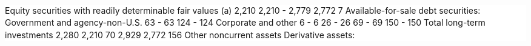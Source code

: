 <td>Equity securities with readily determinable fair values (a)</td>
<td>2,210</td>
<td>2,210</td>
<td>-</td>
<td>2,779</td>
<td>2,772</td>
<td>7</td>
</tr>
<tr>
<td>Available-for-sale debt securities:</td>
<td></td>
<td></td>
<td></td>
<td></td>
<td></td>
<td></td>
</tr>
<tr>
<td>Government and agency-non-U.S.</td>
<td>63</td>
<td>-</td>
<td>63</td>
<td>124</td>
<td>-</td>
<td>124</td>
</tr>
<tr>
<td>Corporate and other</td>
<td>6</td>
<td>-</td>
<td>6</td>
<td>26</td>
<td>-</td>
<td>26</td>
</tr>
<tr>
<td></td>
<td>69</td>
<td>-</td>
<td>69</td>
<td>150</td>
<td>-</td>
<td>150</td>
</tr>
<tr>
<td>Total long-term investments</td>
<td>2,280</td>
<td>2,210</td>
<td>70</td>
<td>2,929</td>
<td>2,772</td>
<td>156</td>
</tr>
<tr>
<td>Other noncurrent assets</td>
<td></td>
<td></td>
<td></td>
<td></td>
<td></td>
<td></td>
</tr>
<tr>
<td>Derivative assets:</td>
